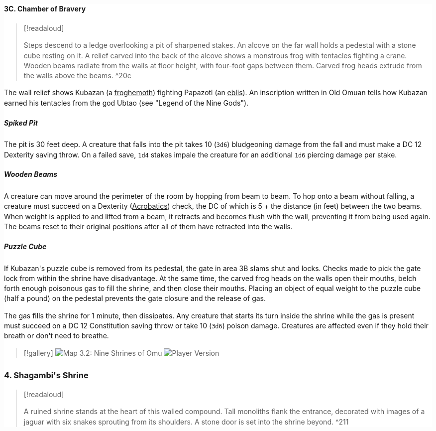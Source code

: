 #### 3C. Chamber of Bravery

> [!readaloud] 
> 
> Steps descend to a ledge overlooking a pit of sharpened stakes. An alcove on the far wall holds a pedestal with a stone cube resting on it. A relief carved into the back of the alcove shows a monstrous frog with tentacles fighting a crane. Wooden beams radiate from the walls at floor height, with four-foot gaps between them. Carved frog heads extrude from the walls above the beams.
^20c

The wall relief shows Kubazan (a [froghemoth](/3-Mechanics/CLI/bestiary/monstrosity/froghemoth-mpmm.md)) fighting Papazotl (an [eblis](/3-Mechanics/CLI/bestiary/monstrosity/eblis-toa.md)). An inscription written in Old Omuan tells how Kubazan earned his tentacles from the god Ubtao (see "Legend of the Nine Gods").

##### Spiked Pit

The pit is 30 feet deep. A creature that falls into the pit takes 10 (`3d6`) bludgeoning damage from the fall and must make a DC 12 Dexterity saving throw. On a failed save, `1d4` stakes impale the creature for an additional `1d6` piercing damage per stake.

##### Wooden Beams

A creature can move around the perimeter of the room by hopping from beam to beam. To hop onto a beam without falling, a creature must succeed on a Dexterity ([Acrobatics](/3-Mechanics/CLI/rules/skills.md#Acrobatics)) check, the DC of which is 5 + the distance (in feet) between the two beams. When weight is applied to and lifted from a beam, it retracts and becomes flush with the wall, preventing it from being used again. The beams reset to their original positions after all of them have retracted into the walls.

##### Puzzle Cube

If Kubazan's puzzle cube is removed from its pedestal, the gate in area 3B slams shut and locks. Checks made to pick the gate lock from within the shrine have disadvantage. At the same time, the carved frog heads on the walls open their mouths, belch forth enough poisonous gas to fill the shrine, and then close their mouths. Placing an object of equal weight to the puzzle cube (half a pound) on the pedestal prevents the gate closure and the release of gas.

The gas fills the shrine for 1 minute, then dissipates. Any creature that starts its turn inside the shrine while the gas is present must succeed on a DC 12 Constitution saving throw or take 10 (`3d6`) poison damage. Creatures are affected even if they hold their breath or don't need to breathe.

> [!gallery]
> ![Map 3.2: Nine Shrines of Omu](/3-Mechanics/CLI/adventures/tomb-of-annihilation/img/056-305.webp#gallery)
> ![Player Version](/3-Mechanics/CLI/adventures/tomb-of-annihilation/img/057-305a.webp#gallery)

### 4. Shagambi's Shrine

> [!readaloud] 
> 
> A ruined shrine stands at the heart of this walled compound. Tall monoliths flank the entrance, decorated with images of a jaguar with six snakes sprouting from its shoulders. A stone door is set into the shrine beyond.
^211
